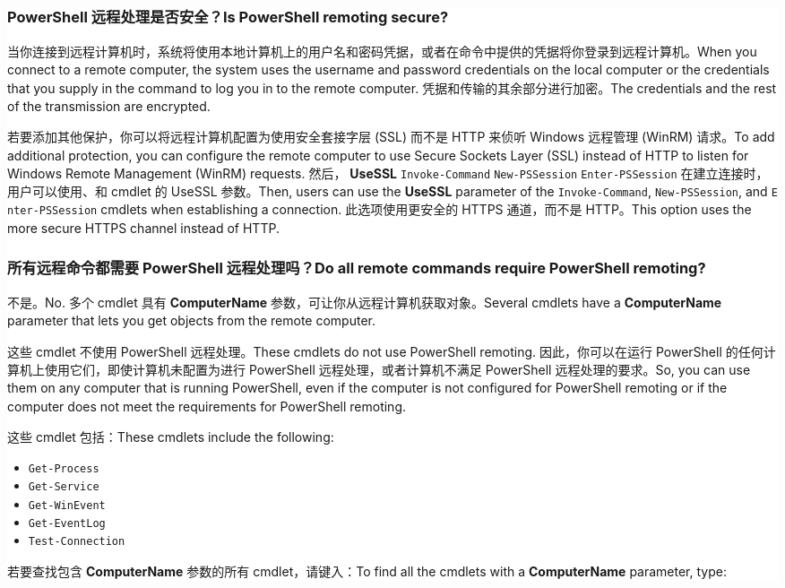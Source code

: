 ### <a name="is-powershell-remoting-secure"></a><span data-ttu-id="d4561-127">PowerShell 远程处理是否安全？</span><span class="sxs-lookup"><span data-stu-id="d4561-127">Is PowerShell remoting secure?</span></span>

<span data-ttu-id="d4561-128">当你连接到远程计算机时，系统将使用本地计算机上的用户名和密码凭据，或者在命令中提供的凭据将你登录到远程计算机。</span><span class="sxs-lookup"><span data-stu-id="d4561-128">When you connect to a remote computer, the system uses the username and password credentials on the local computer or the credentials that you supply in the command to log you in to the remote computer.</span></span> <span data-ttu-id="d4561-129">凭据和传输的其余部分进行加密。</span><span class="sxs-lookup"><span data-stu-id="d4561-129">The credentials and the rest of the transmission are encrypted.</span></span>

<span data-ttu-id="d4561-130">若要添加其他保护，你可以将远程计算机配置为使用安全套接字层 (SSL) 而不是 HTTP 来侦听 Windows 远程管理 (WinRM) 请求。</span><span class="sxs-lookup"><span data-stu-id="d4561-130">To add additional protection, you can configure the remote computer to use Secure Sockets Layer (SSL) instead of HTTP to listen for Windows Remote Management (WinRM) requests.</span></span> <span data-ttu-id="d4561-131">然后， **UseSSL** `Invoke-Command` `New-PSSession` `Enter-PSSession` 在建立连接时，用户可以使用、和 cmdlet 的 UseSSL 参数。</span><span class="sxs-lookup"><span data-stu-id="d4561-131">Then, users can use the **UseSSL** parameter of the `Invoke-Command`, `New-PSSession`, and `Enter-PSSession` cmdlets when establishing a connection.</span></span> <span data-ttu-id="d4561-132">此选项使用更安全的 HTTPS 通道，而不是 HTTP。</span><span class="sxs-lookup"><span data-stu-id="d4561-132">This option uses the more secure HTTPS channel instead of HTTP.</span></span>

### <a name="do-all-remote-commands-require-powershell-remoting"></a><span data-ttu-id="d4561-133">所有远程命令都需要 PowerShell 远程处理吗？</span><span class="sxs-lookup"><span data-stu-id="d4561-133">Do all remote commands require PowerShell remoting?</span></span>

<span data-ttu-id="d4561-134">不是。</span><span class="sxs-lookup"><span data-stu-id="d4561-134">No.</span></span> <span data-ttu-id="d4561-135">多个 cmdlet 具有 **ComputerName** 参数，可让你从远程计算机获取对象。</span><span class="sxs-lookup"><span data-stu-id="d4561-135">Several cmdlets have a **ComputerName** parameter that lets you get objects from the remote computer.</span></span>

<span data-ttu-id="d4561-136">这些 cmdlet 不使用 PowerShell 远程处理。</span><span class="sxs-lookup"><span data-stu-id="d4561-136">These cmdlets do not use PowerShell remoting.</span></span> <span data-ttu-id="d4561-137">因此，你可以在运行 PowerShell 的任何计算机上使用它们，即使计算机未配置为进行 PowerShell 远程处理，或者计算机不满足 PowerShell 远程处理的要求。</span><span class="sxs-lookup"><span data-stu-id="d4561-137">So, you can use them on any computer that is running PowerShell, even if the computer is not configured for PowerShell remoting or if the computer does not meet the requirements for PowerShell remoting.</span></span>

<span data-ttu-id="d4561-138">这些 cmdlet 包括：</span><span class="sxs-lookup"><span data-stu-id="d4561-138">These cmdlets include the following:</span></span>

- `Get-Process`
- `Get-Service`
- `Get-WinEvent`
- `Get-EventLog`
- `Test-Connection`

<span data-ttu-id="d4561-139">若要查找包含 **ComputerName** 参数的所有 cmdlet，请键入：</span><span class="sxs-lookup"><span data-stu-id="d4561-139">To find all the cmdlets with a **ComputerName** parameter, type:</span></span>
